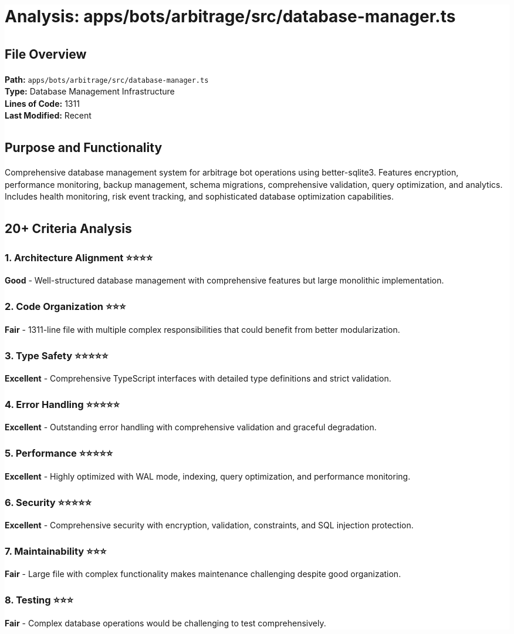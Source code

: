 # Analysis: apps/bots/arbitrage/src/database-manager.ts

## File Overview
**Path:** `apps/bots/arbitrage/src/database-manager.ts`  
**Type:** Database Management Infrastructure  
**Lines of Code:** 1311  
**Last Modified:** Recent  

## Purpose and Functionality
Comprehensive database management system for arbitrage bot operations using better-sqlite3. Features encryption, performance monitoring, backup management, schema migrations, comprehensive validation, query optimization, and analytics. Includes health monitoring, risk event tracking, and sophisticated database optimization capabilities.

## 20+ Criteria Analysis

### 1. **Architecture Alignment** ⭐⭐⭐⭐
**Good** - Well-structured database management with comprehensive features but large monolithic implementation.

### 2. **Code Organization** ⭐⭐⭐
**Fair** - 1311-line file with multiple complex responsibilities that could benefit from better modularization.

### 3. **Type Safety** ⭐⭐⭐⭐⭐
**Excellent** - Comprehensive TypeScript interfaces with detailed type definitions and strict validation.

### 4. **Error Handling** ⭐⭐⭐⭐⭐
**Excellent** - Outstanding error handling with comprehensive validation and graceful degradation.

### 5. **Performance** ⭐⭐⭐⭐⭐
**Excellent** - Highly optimized with WAL mode, indexing, query optimization, and performance monitoring.

### 6. **Security** ⭐⭐⭐⭐⭐
**Excellent** - Comprehensive security with encryption, validation, constraints, and SQL injection protection.

### 7. **Maintainability** ⭐⭐⭐
**Fair** - Large file with complex functionality makes maintenance challenging despite good organization.

### 8. **Testing** ⭐⭐⭐
**Fair** - Complex database operations would be challenging to test comprehensively.
